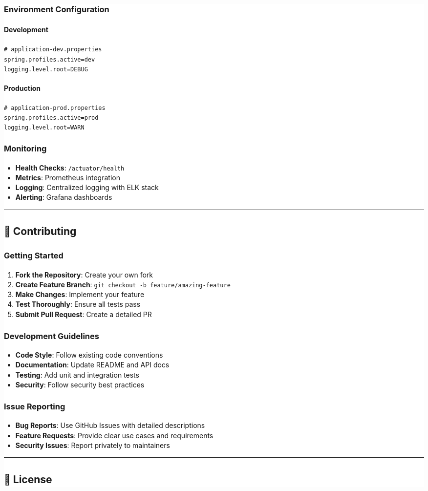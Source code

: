 ### Environment Configuration

#### Development
```properties
# application-dev.properties
spring.profiles.active=dev
logging.level.root=DEBUG
```

#### Production
```properties
# application-prod.properties
spring.profiles.active=prod
logging.level.root=WARN
```

### Monitoring

- **Health Checks**: `/actuator/health`
- **Metrics**: Prometheus integration
- **Logging**: Centralized logging with ELK stack
- **Alerting**: Grafana dashboards

---

## 🤝 Contributing

### Getting Started

1. **Fork the Repository**: Create your own fork
2. **Create Feature Branch**: `git checkout -b feature/amazing-feature`
3. **Make Changes**: Implement your feature
4. **Test Thoroughly**: Ensure all tests pass
5. **Submit Pull Request**: Create a detailed PR

### Development Guidelines

- **Code Style**: Follow existing code conventions
- **Documentation**: Update README and API docs
- **Testing**: Add unit and integration tests
- **Security**: Follow security best practices

### Issue Reporting

- **Bug Reports**: Use GitHub Issues with detailed descriptions
- **Feature Requests**: Provide clear use cases and requirements
- **Security Issues**: Report privately to maintainers

---

## 📄 License
